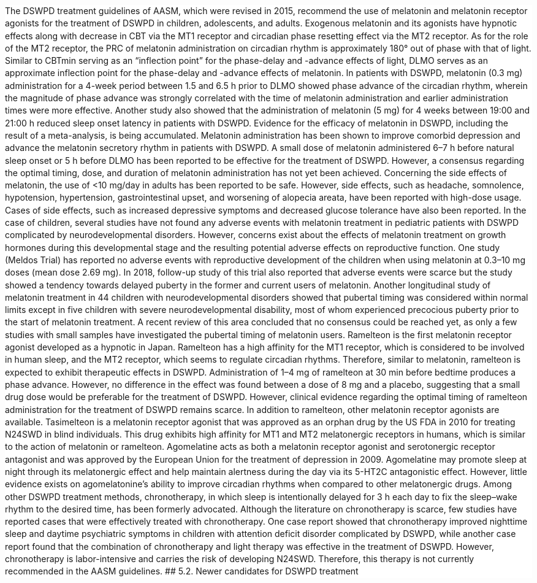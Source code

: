 The DSWPD treatment guidelines of AASM, which were revised in 2015, recommend the use of melatonin and melatonin receptor agonists for the treatment of DSWPD in children, adolescents, and adults. Exogenous melatonin and its agonists have hypnotic effects along with decrease in CBT via the MT1 receptor and circadian phase resetting effect via the MT2 receptor. As for the role of the MT2 receptor, the PRC of melatonin administration on circadian rhythm is approximately 180° out of phase with that of light. Similar to CBTmin serving as an “inflection point” for the phase-delay and -advance effects of light, DLMO serves as an approximate inflection point for the phase-delay and -advance effects of melatonin. In patients with DSWPD, melatonin (0.3 mg) administration for a 4-week period between 1.5 and 6.5 h prior to DLMO showed phase advance of the circadian rhythm, wherein the magnitude of phase advance was strongly correlated with the time of melatonin administration and earlier administration times were more effective. Another study also showed that the administration of melatonin (5 mg) for 4 weeks between 19:00 and 21:00 h reduced sleep onset latency in patients with DSWPD. Evidence for the efficacy of melatonin in DSWPD, including the result of a meta-analysis, is being accumulated. Melatonin administration has been shown to improve comorbid depression and advance the melatonin secretory rhythm in patients with DSWPD. A small dose of melatonin administered 6–7 h before natural sleep onset or 5 h before DLMO has been reported to be effective for the treatment of DSWPD. However, a consensus regarding the optimal timing, dose, and duration of melatonin administration has not yet been achieved.
Concerning the side effects of melatonin, the use of <10 mg/day in adults has been reported to be safe. However, side effects, such as headache, somnolence, hypotension, hypertension, gastrointestinal upset, and worsening of alopecia areata, have been reported with high-dose usage. Cases of side effects, such as increased depressive symptoms and decreased glucose tolerance have also been reported. In the case of children, several studies have not found any adverse events with melatonin treatment in pediatric patients with DSWPD complicated by neurodevelopmental disorders. However, concerns exist about the effects of melatonin treatment on growth hormones during this developmental stage and the resulting potential adverse effects on reproductive function. One study (Meldos Trial) has reported no adverse events with reproductive development of the children when using melatonin at 0.3–10 mg doses (mean dose 2.69 mg). In 2018, follow-up study of this trial also reported that adverse events were scarce but the study showed a tendency towards delayed puberty in the former and current users of melatonin. Another longitudinal study of melatonin treatment in 44 children with neurodevelopmental disorders showed that pubertal timing was considered within normal limits except in five children with severe neurodevelopmental disability, most of whom experienced precocious puberty prior to the start of melatonin treatment. A recent review of this area concluded that no consensus could be reached yet, as only a few studies with small samples have investigated the pubertal timing of melatonin users.
Ramelteon is the first melatonin receptor agonist developed as a hypnotic in Japan. Ramelteon has a high affinity for the MT1 receptor, which is considered to be involved in human sleep, and the MT2 receptor, which seems to regulate circadian rhythms. Therefore, similar to melatonin, ramelteon is expected to exhibit therapeutic effects in DSWPD. Administration of 1–4 mg of ramelteon at 30 min before bedtime produces a phase advance. However, no difference in the effect was found between a dose of 8 mg and a placebo, suggesting that a small drug dose would be preferable for the treatment of DSWPD. However, clinical evidence regarding the optimal timing of ramelteon administration for the treatment of DSWPD remains scarce. In addition to ramelteon, other melatonin receptor agonists are available. Tasimelteon is a melatonin receptor agonist that was approved as an orphan drug by the US FDA in 2010 for treating N24SWD in blind individuals. This drug exhibits high affinity for MT1 and MT2 melatonergic receptors in humans, which is similar to the action of melatonin or ramelteon. Agomelatine acts as both a melatonin receptor agonist and serotonergic receptor antagonist and was approved by the European Union for the treatment of depression in 2009. Agomelatine may promote sleep at night through its melatonergic effect and help maintain alertness during the day via its 5-HT2C antagonistic effect. However, little evidence exists on agomelatonine’s ability to improve circadian rhythms when compared to other melatonergic drugs.
Among other DSWPD treatment methods, chronotherapy, in which sleep is intentionally delayed for 3 h each day to fix the sleep–wake rhythm to the desired time, has been formerly advocated. Although the literature on chronotherapy is scarce, few studies have reported cases that were effectively treated with chronotherapy. One case report showed that chronotherapy improved nighttime sleep and daytime psychiatric symptoms in children with attention deficit disorder complicated by DSWPD, while another case report found that the combination of chronotherapy and light therapy was effective in the treatment of DSWPD. However, chronotherapy is labor-intensive and carries the risk of developing N24SWD. Therefore, this therapy is not currently recommended in the AASM guidelines. ## 5.2. Newer candidates for DSWPD treatment
